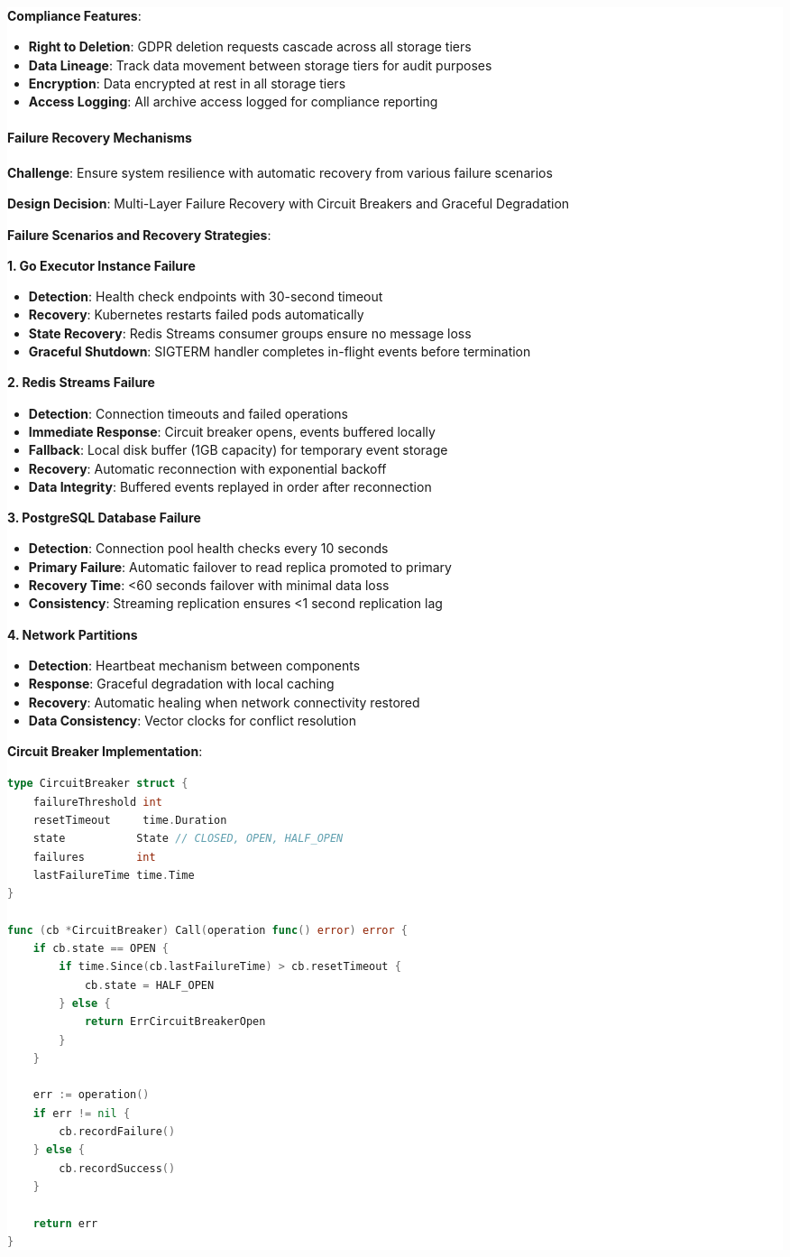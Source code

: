 **Compliance Features**:
- **Right to Deletion**: GDPR deletion requests cascade across all storage tiers
- **Data Lineage**: Track data movement between storage tiers for audit purposes
- **Encryption**: Data encrypted at rest in all storage tiers
- **Access Logging**: All archive access logged for compliance reporting

#### Failure Recovery Mechanisms

**Challenge**: Ensure system resilience with automatic recovery from various failure scenarios

**Design Decision**: Multi-Layer Failure Recovery with Circuit Breakers and Graceful Degradation

**Failure Scenarios and Recovery Strategies**:

**1. Go Executor Instance Failure**
- **Detection**: Health check endpoints with 30-second timeout
- **Recovery**: Kubernetes restarts failed pods automatically
- **State Recovery**: Redis Streams consumer groups ensure no message loss
- **Graceful Shutdown**: SIGTERM handler completes in-flight events before termination

**2. Redis Streams Failure**
- **Detection**: Connection timeouts and failed operations
- **Immediate Response**: Circuit breaker opens, events buffered locally
- **Fallback**: Local disk buffer (1GB capacity) for temporary event storage
- **Recovery**: Automatic reconnection with exponential backoff
- **Data Integrity**: Buffered events replayed in order after reconnection

**3. PostgreSQL Database Failure**
- **Detection**: Connection pool health checks every 10 seconds
- **Primary Failure**: Automatic failover to read replica promoted to primary
- **Recovery Time**: <60 seconds failover with minimal data loss
- **Consistency**: Streaming replication ensures <1 second replication lag

**4. Network Partitions**
- **Detection**: Heartbeat mechanism between components
- **Response**: Graceful degradation with local caching
- **Recovery**: Automatic healing when network connectivity restored
- **Data Consistency**: Vector clocks for conflict resolution

**Circuit Breaker Implementation**:
```go
type CircuitBreaker struct {
    failureThreshold int
    resetTimeout     time.Duration
    state           State // CLOSED, OPEN, HALF_OPEN
    failures        int
    lastFailureTime time.Time
}

func (cb *CircuitBreaker) Call(operation func() error) error {
    if cb.state == OPEN {
        if time.Since(cb.lastFailureTime) > cb.resetTimeout {
            cb.state = HALF_OPEN
        } else {
            return ErrCircuitBreakerOpen
        }
    }
    
    err := operation()
    if err != nil {
        cb.recordFailure()
    } else {
        cb.recordSuccess()
    }
    
    return err
}
```